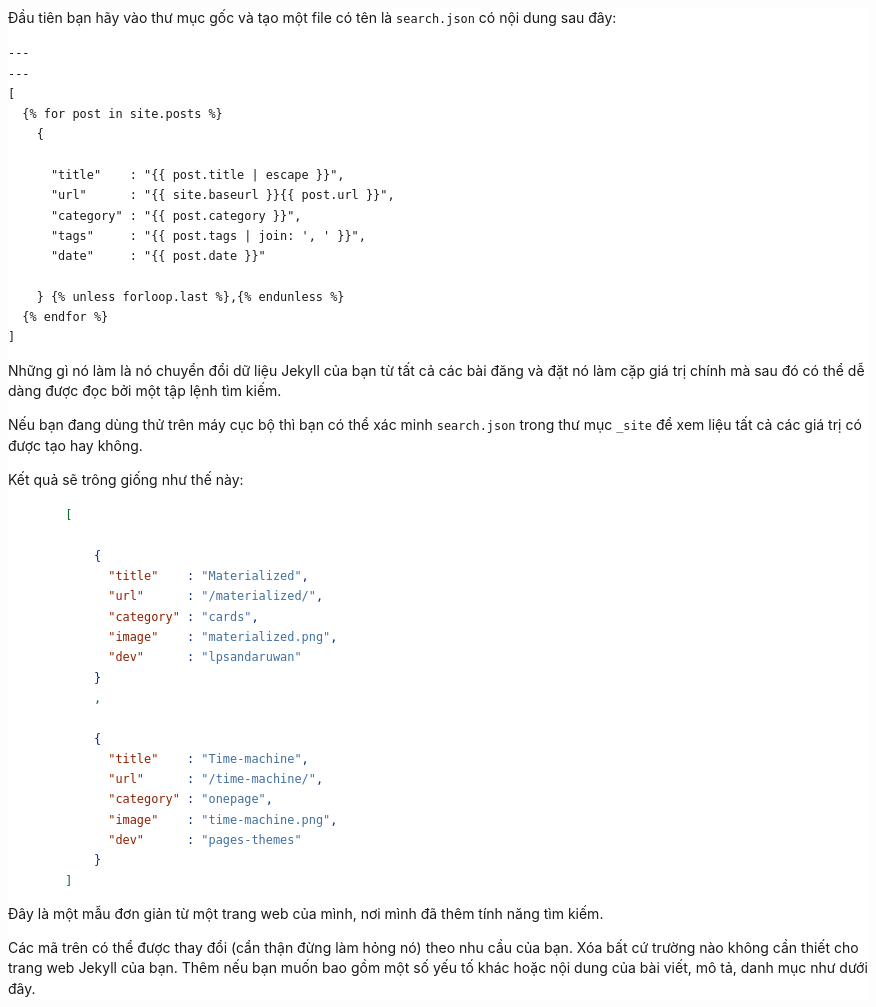 Đầu tiên bạn hãy vào thư mục gốc và tạo một file có tên là `search.json` có nội dung sau đây:

```liquid
---
---
[
  {% for post in site.posts %}
    {

      "title"    : "{{ post.title | escape }}",
      "url"      : "{{ site.baseurl }}{{ post.url }}",
      "category" : "{{ post.category }}",
      "tags"     : "{{ post.tags | join: ', ' }}",
      "date"     : "{{ post.date }}"

    } {% unless forloop.last %},{% endunless %}
  {% endfor %}
]
```

Những gì nó làm là nó chuyển đổi dữ liệu Jekyll của bạn từ tất cả các bài đăng và đặt nó làm cặp giá trị chính mà sau đó có thể dễ dàng được đọc bởi một tập lệnh tìm kiếm.

Nếu bạn đang dùng thử trên máy cục bộ thì bạn có thể xác minh `search.json` trong thư mục `_site` để xem liệu tất cả các giá trị có được tạo hay không.

Kết quả sẽ trông giống như thế này:

```json
        [

            {
              "title"    : "Materialized",
              "url"      : "/materialized/",
              "category" : "cards",
              "image"    : "materialized.png",
              "dev"      : "lpsandaruwan"
            }
            ,

            {
              "title"    : "Time-machine",
              "url"      : "/time-machine/",
              "category" : "onepage",
              "image"    : "time-machine.png",
              "dev"      : "pages-themes"
            }
        ]
```

Đây là một mẫu đơn giản từ một trang web của mình, nơi mình đã thêm tính năng tìm kiếm.

Các mã trên có thể được thay đổi (cẩn thận đừng làm hỏng nó) theo nhu cầu của bạn. Xóa bất cứ trường nào không cần thiết cho trang web Jekyll của bạn. Thêm nếu bạn muốn bao gồm một số yếu tố khác hoặc nội dung của bài viết, mô tả, danh mục như dưới đây.
